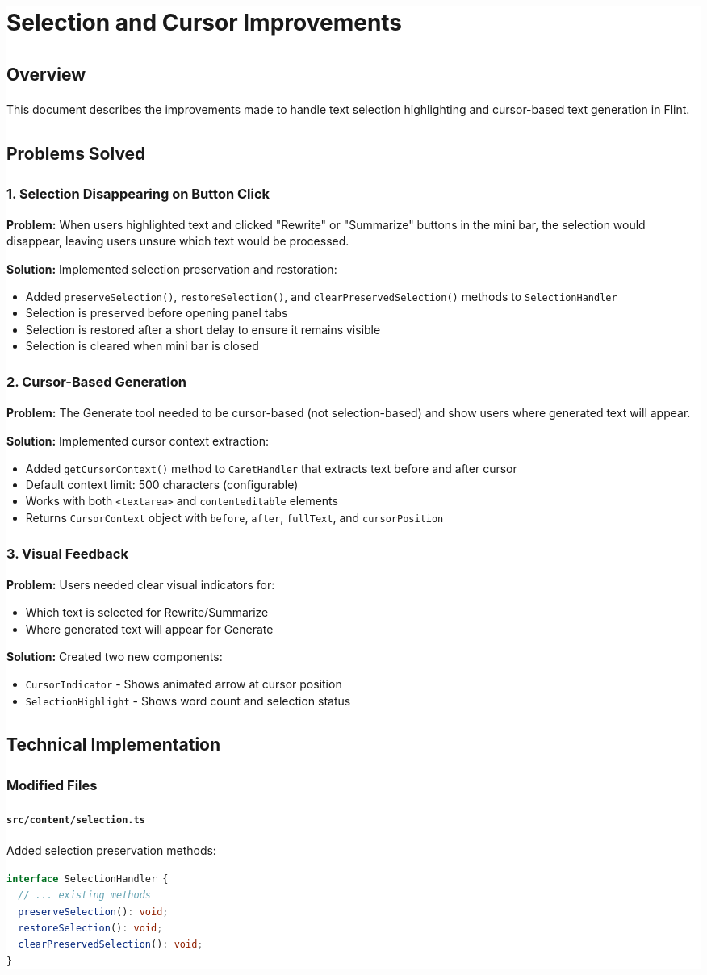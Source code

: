 # Selection and Cursor Improvements

## Overview

This document describes the improvements made to handle text selection highlighting and cursor-based text generation in Flint.

## Problems Solved

### 1. Selection Disappearing on Button Click
**Problem:** When users highlighted text and clicked "Rewrite" or "Summarize" buttons in the mini bar, the selection would disappear, leaving users unsure which text would be processed.

**Solution:** Implemented selection preservation and restoration:
- Added `preserveSelection()`, `restoreSelection()`, and `clearPreservedSelection()` methods to `SelectionHandler`
- Selection is preserved before opening panel tabs
- Selection is restored after a short delay to ensure it remains visible
- Selection is cleared when mini bar is closed

### 2. Cursor-Based Generation
**Problem:** The Generate tool needed to be cursor-based (not selection-based) and show users where generated text will appear.

**Solution:** Implemented cursor context extraction:
- Added `getCursorContext()` method to `CaretHandler` that extracts text before and after cursor
- Default context limit: 500 characters (configurable)
- Works with both `<textarea>` and `contenteditable` elements
- Returns `CursorContext` object with `before`, `after`, `fullText`, and `cursorPosition`

### 3. Visual Feedback
**Problem:** Users needed clear visual indicators for:
- Which text is selected for Rewrite/Summarize
- Where generated text will appear for Generate

**Solution:** Created two new components:
- `CursorIndicator` - Shows animated arrow at cursor position
- `SelectionHighlight` - Shows word count and selection status

## Technical Implementation

### Modified Files

#### `src/content/selection.ts`
Added selection preservation methods:
```typescript
interface SelectionHandler {
  // ... existing methods
  preserveSelection(): void;
  restoreSelection(): void;
  clearPreservedSelection(): void;
}
```

